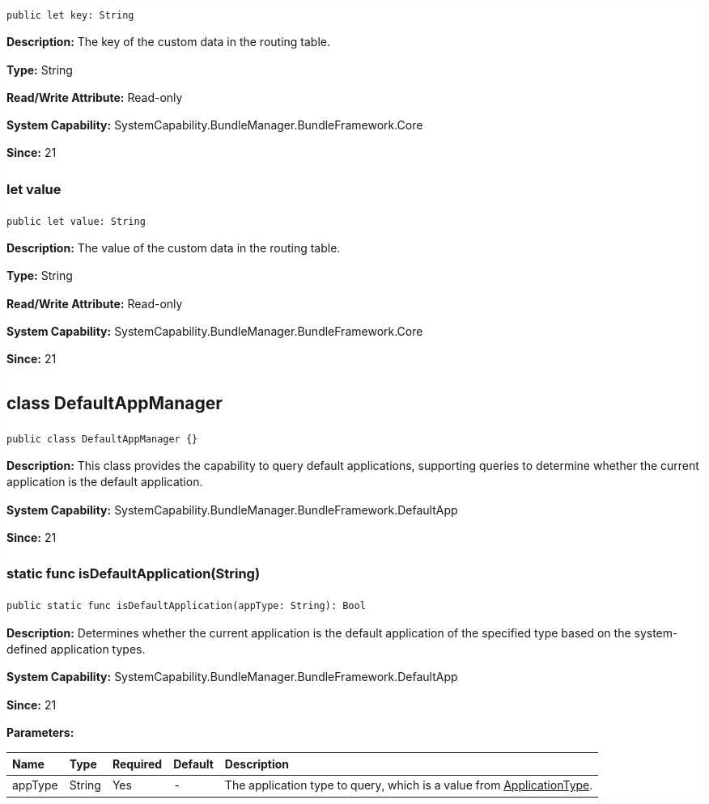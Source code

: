 ```cangjie
public let key: String
```

**Description:** The key of the custom data in the routing table.

**Type:** String

**Read/Write Attribute:** Read-only

**System Capability:** SystemCapability.BundleManager.BundleFramework.Core

**Since:** 21

### let value

```cangjie
public let value: String
```

**Description:** The value of the custom data in the routing table.

**Type:** String

**Read/Write Attribute:** Read-only

**System Capability:** SystemCapability.BundleManager.BundleFramework.Core

**Since:** 21

## class DefaultAppManager

```cangjie
public class DefaultAppManager {}
```

**Description:** This class provides the capability to query default applications, supporting queries to determine whether the current application is the default application.

**System Capability:** SystemCapability.BundleManager.BundleFramework.DefaultApp

**Since:** 21

### static func isDefaultApplication(String)

```cangjie
public static func isDefaultApplication(appType: String): Bool
```

**Description:** Determines whether the current application is the default application of the specified type based on the system-defined application types.

**System Capability:** SystemCapability.BundleManager.BundleFramework.DefaultApp

**Since:** 21

**Parameters:**

| Name | Type | Required | Default | Description |
|:---|:---|:---|:---|:---|
| appType | String | Yes | - | The application type to query, which is a value from [ApplicationType](#enum-applicationtype). |
